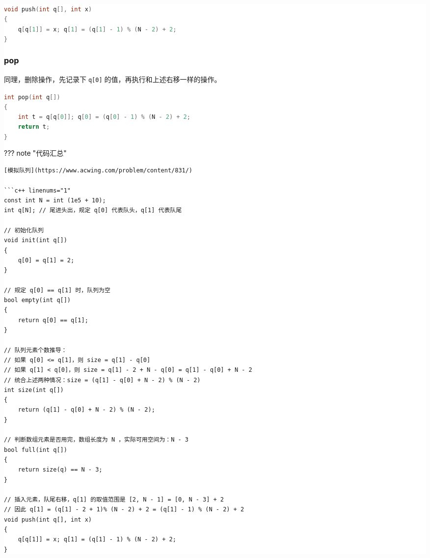 ```cpp
void push(int q[], int x)
{
    q[q[1]] = x; q[1] = (q[1] - 1) % (N - 2) + 2;
}
```

### pop

同理，删除操作，先记录下 `q[0]` 的值，再执行和上述右移一样的操作。

```cpp
int pop(int q[])
{
    int t = q[q[0]]; q[0] = (q[0] - 1) % (N - 2) + 2;
    return t;
}
```

??? note "代码汇总"

    [模拟队列](https://www.acwing.com/problem/content/831/)

    ```c++ linenums="1"
    const int N = int (1e5 + 10);
    int q[N]; // 尾进头出，规定 q[0] 代表队头，q[1] 代表队尾

    // 初始化队列
    void init(int q[])
    { 
        q[0] = q[1] = 2;
    }

    // 规定 q[0] == q[1] 时，队列为空
    bool empty(int q[])
    {
        return q[0] == q[1];
    }

    // 队列元素个数推导：
    // 如果 q[0] <= q[1]，则 size = q[1] - q[0]
    // 如果 q[1] < q[0]，则 size = q[1] - 2 + N - q[0] = q[1] - q[0] + N - 2
    // 统合上述两种情况：size = (q[1] - q[0] + N - 2) % (N - 2)
    int size(int q[])
    {
        return (q[1] - q[0] + N - 2) % (N - 2);
    }

    // 判断数组元素是否用完，数组长度为 N ，实际可用空间为：N - 3
    bool full(int q[])
    {
        return size(q) == N - 3;
    }

    // 插入元素，队尾右移，q[1] 的取值范围是 [2, N - 1] = [0, N - 3] + 2
    // 因此 q[1] = (q[1] - 2 + 1)% (N - 2) + 2 = (q[1] - 1) % (N - 2) + 2
    void push(int q[], int x)
    {
        q[q[1]] = x; q[1] = (q[1] - 1) % (N - 2) + 2;
    }
